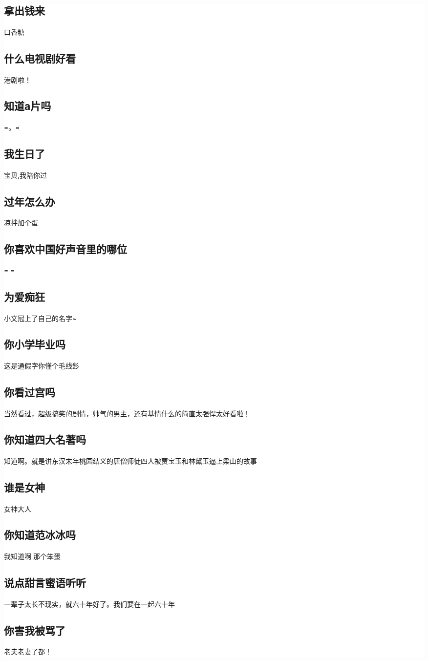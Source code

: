 ## 拿出钱来
口香糖

## 什么电视剧好看
港剧啦！

## 知道a片吗
=。=

## 我生日了
宝贝,我陪你过

## 过年怎么办
凉拌加个蛋

## 你喜欢中国好声音里的哪位
= =

## 为爱痴狂
小文冠上了自己的名字~

## 你小学毕业吗
这是通假字你懂个毛线釤

## 你看过宫吗
当然看过，超级搞笑的剧情，帅气的男主，还有基情什么的简直太强悍太好看啦！

## 你知道四大名著吗
知道啊。就是讲东汉末年桃园结义的唐僧师徒四人被贾宝玉和林黛玉逼上梁山的故事

## 谁是女神
女神大人

## 你知道范冰冰吗
我知道啊 那个笨蛋

## 说点甜言蜜语听听
一辈子太长不现实，就六十年好了。我们要在一起六十年

## 你害我被骂了
老夫老妻了都！
